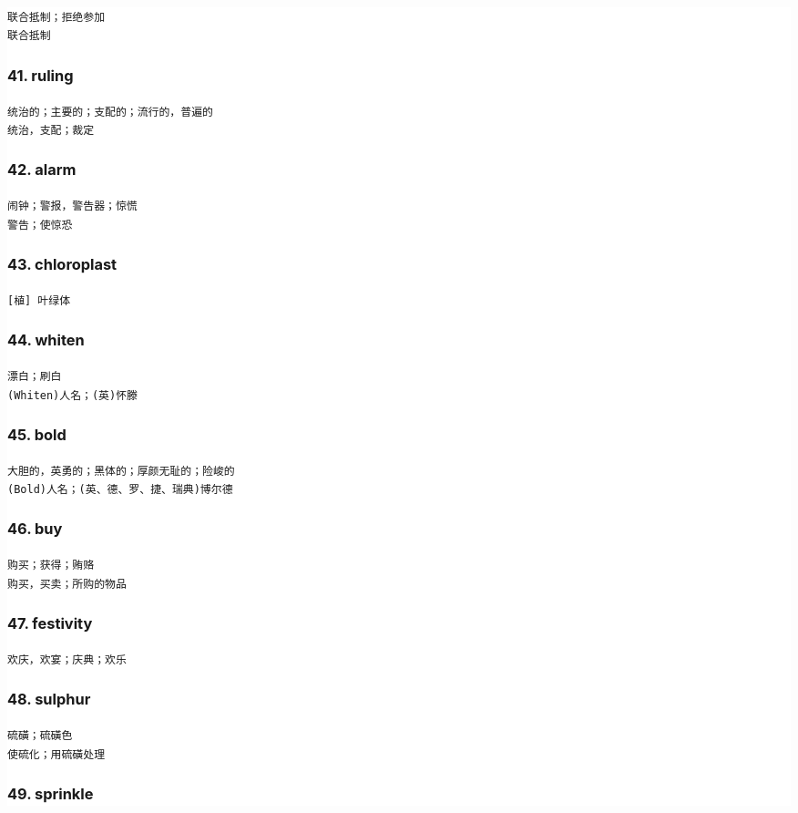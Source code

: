 ```
联合抵制；拒绝参加
联合抵制
```
### 41. ruling

```
统治的；主要的；支配的；流行的，普遍的
统治，支配；裁定
```
### 42. alarm

```
闹钟；警报，警告器；惊慌
警告；使惊恐
```
### 43. chloroplast

```
[植] 叶绿体
```
### 44. whiten

```
漂白；刷白
(Whiten)人名；(英)怀滕
```
### 45. bold

```
大胆的，英勇的；黑体的；厚颜无耻的；险峻的
(Bold)人名；(英、德、罗、捷、瑞典)博尔德
```
### 46. buy

```
购买；获得；贿赂
购买，买卖；所购的物品
```
### 47. festivity

```
欢庆，欢宴；庆典；欢乐
```
### 48. sulphur

```
硫磺；硫磺色
使硫化；用硫磺处理
```
### 49. sprinkle
